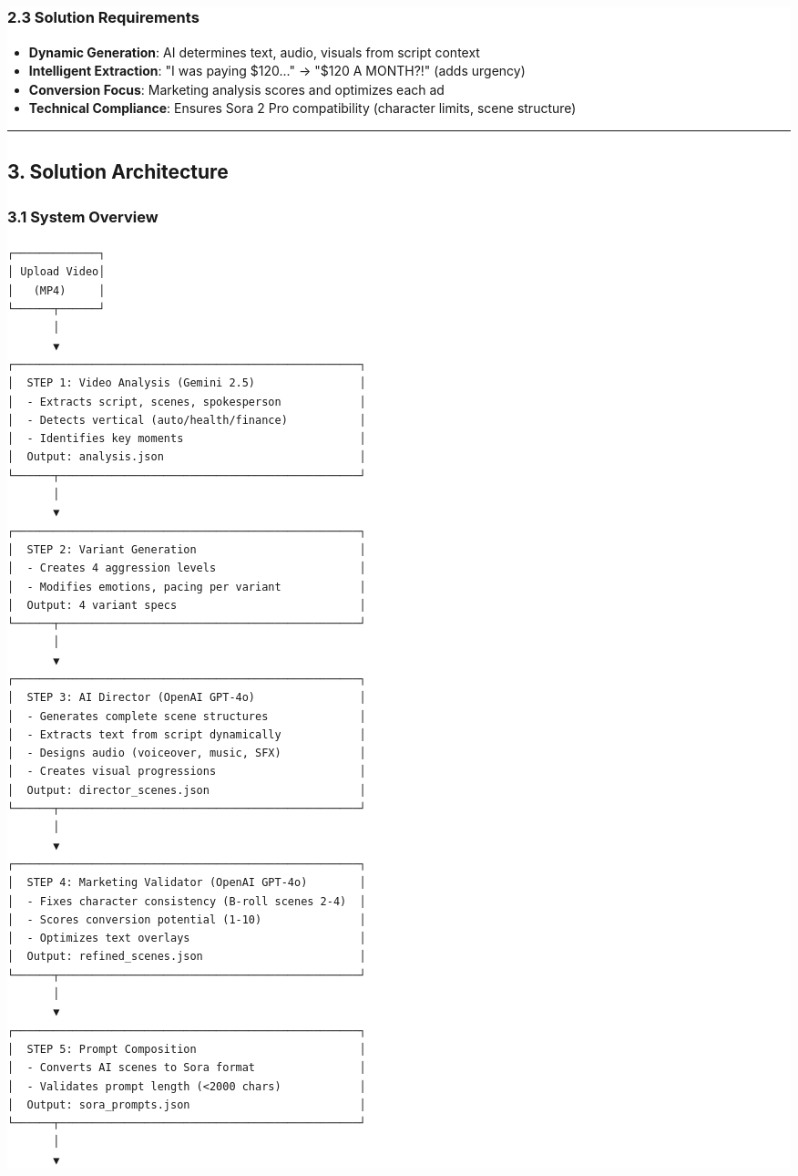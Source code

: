 ### 2.3 Solution Requirements
- **Dynamic Generation**: AI determines text, audio, visuals from script context
- **Intelligent Extraction**: "I was paying $120..." → "$120 A MONTH?!" (adds urgency)
- **Conversion Focus**: Marketing analysis scores and optimizes each ad
- **Technical Compliance**: Ensures Sora 2 Pro compatibility (character limits, scene structure)

---

## 3. Solution Architecture

### 3.1 System Overview

```
┌─────────────┐
│ Upload Video│
│   (MP4)     │
└──────┬──────┘
       │
       ▼
┌─────────────────────────────────────────────────────┐
│  STEP 1: Video Analysis (Gemini 2.5)                │
│  - Extracts script, scenes, spokesperson            │
│  - Detects vertical (auto/health/finance)           │
│  - Identifies key moments                           │
│  Output: analysis.json                              │
└──────┬──────────────────────────────────────────────┘
       │
       ▼
┌─────────────────────────────────────────────────────┐
│  STEP 2: Variant Generation                         │
│  - Creates 4 aggression levels                      │
│  - Modifies emotions, pacing per variant            │
│  Output: 4 variant specs                            │
└──────┬──────────────────────────────────────────────┘
       │
       ▼
┌─────────────────────────────────────────────────────┐
│  STEP 3: AI Director (OpenAI GPT-4o)                │
│  - Generates complete scene structures              │
│  - Extracts text from script dynamically            │
│  - Designs audio (voiceover, music, SFX)            │
│  - Creates visual progressions                      │
│  Output: director_scenes.json                       │
└──────┬──────────────────────────────────────────────┘
       │
       ▼
┌─────────────────────────────────────────────────────┐
│  STEP 4: Marketing Validator (OpenAI GPT-4o)        │
│  - Fixes character consistency (B-roll scenes 2-4)  │
│  - Scores conversion potential (1-10)               │
│  - Optimizes text overlays                          │
│  Output: refined_scenes.json                        │
└──────┬──────────────────────────────────────────────┘
       │
       ▼
┌─────────────────────────────────────────────────────┐
│  STEP 5: Prompt Composition                         │
│  - Converts AI scenes to Sora format                │
│  - Validates prompt length (<2000 chars)            │
│  Output: sora_prompts.json                          │
└──────┬──────────────────────────────────────────────┘
       │
       ▼
```